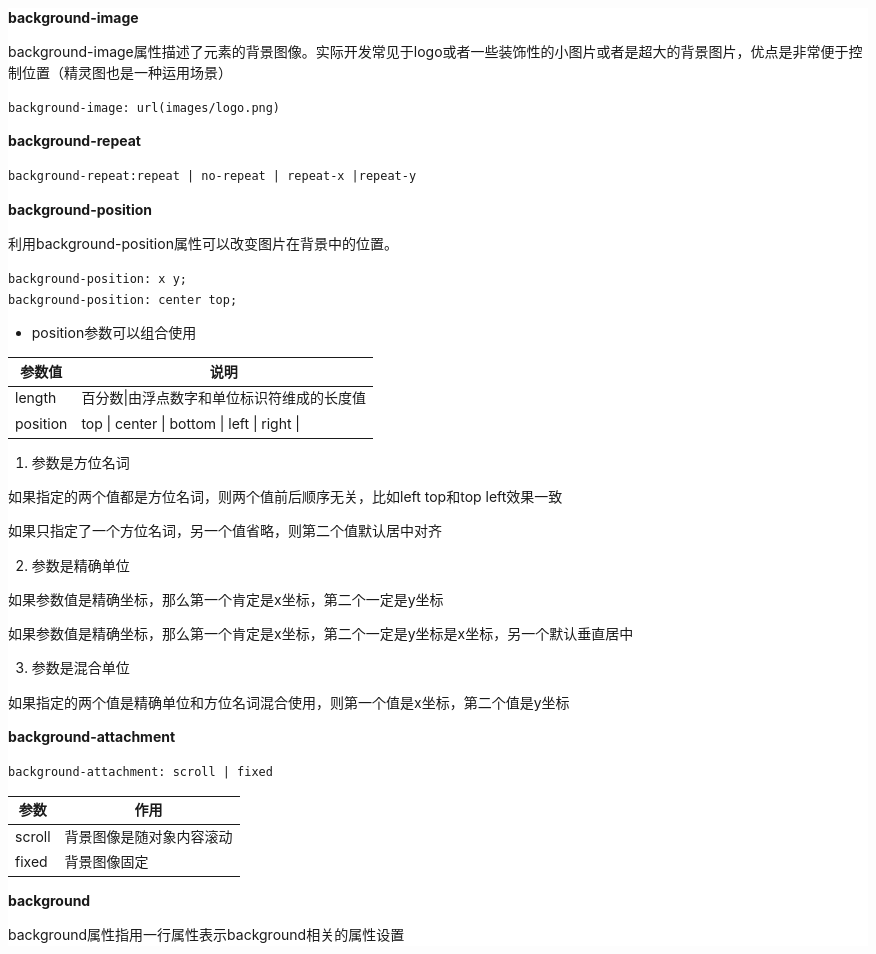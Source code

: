 **background-image**

background-image属性描述了元素的背景图像。实际开发常见于logo或者一些装饰性的小图片或者是超大的背景图片，优点是非常便于控制位置（精灵图也是一种运用场景）

```html
background-image: url(images/logo.png)
```

**background-repeat**

```
background-repeat:repeat | no-repeat | repeat-x |repeat-y
```

**background-position**

利用background-position属性可以改变图片在背景中的位置。

```
background-position: x y;
background-position: center top;
```

- position参数可以组合使用

| 参数值   | 说明                                        |
| -------- | ------------------------------------------- |
| length   | 百分数\|由浮点数字和单位标识符维成的长度值  |
| position | top \| center \| bottom \| left \| right \| |

1. 参数是方位名词

如果指定的两个值都是方位名词，则两个值前后顺序无关，比如left top和top left效果一致

如果只指定了一个方位名词，另一个值省略，则第二个值默认居中对齐

2. 参数是精确单位

如果参数值是精确坐标，那么第一个肯定是x坐标，第二个一定是y坐标

如果参数值是精确坐标，那么第一个肯定是x坐标，第二个一定是y坐标是x坐标，另一个默认垂直居中

3. 参数是混合单位

如果指定的两个值是精确单位和方位名词混合使用，则第一个值是x坐标，第二个值是y坐标

**background-attachment**

```
background-attachment: scroll | fixed
```

| 参数   | 作用                     |
| ------ | ------------------------ |
| scroll | 背景图像是随对象内容滚动 |
| fixed  | 背景图像固定             |

**background**

background属性指用一行属性表示background相关的属性设置
